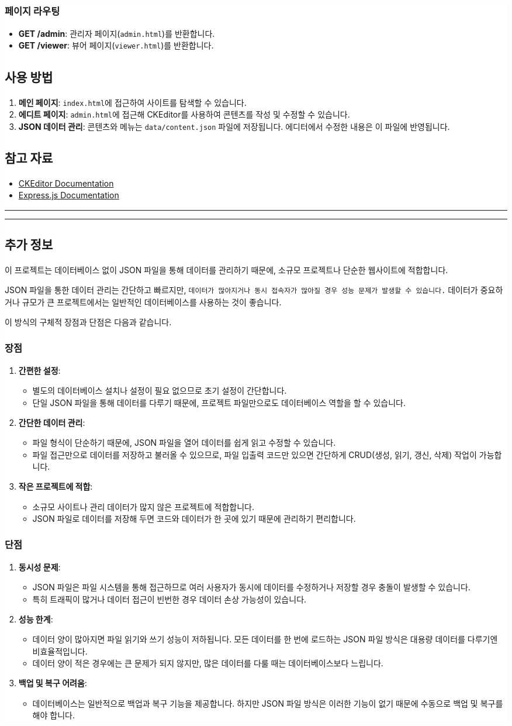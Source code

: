 ### 페이지 라우팅
- **GET /admin**: 관리자 페이지(`admin.html`)를 반환합니다.
- **GET /viewer**: 뷰어 페이지(`viewer.html`)를 반환합니다.

## 사용 방법

1. **메인 페이지**: `index.html`에 접근하여 사이트를 탐색할 수 있습니다.
2. **에디트 페이지**: `admin.html`에 접근해 CKEditor를 사용하여 콘텐츠를 작성 및 수정할 수 있습니다.
3. **JSON 데이터 관리**: 콘텐츠와 메뉴는 `data/content.json` 파일에 저장됩니다. 에디터에서 수정한 내용은 이 파일에 반영됩니다.

## 참고 자료
- [CKEditor Documentation](https://ckeditor.com/docs/)
- [Express.js Documentation](https://expressjs.com/)


---
---


## 추가 정보

이 프로젝트는 데이터베이스 없이 JSON 파일을 통해 데이터를 관리하기 때문에, 소규모 프로젝트나 단순한 웹사이트에 적합합니다. 

JSON 파일을 통한 데이터 관리는 간단하고 빠르지만, `데이터가 많아지거나 동시 접속자가 많아질 경우 성능 문제가 발생할 수 있습니다.` 데이터가 중요하거나 규모가 큰 프로젝트에서는 일반적인 데이터베이스를 사용하는 것이 좋습니다.

이 방식의 구체적 장점과 단점은 다음과 같습니다.

### 장점

1. **간편한 설정**:
   - 별도의 데이터베이스 설치나 설정이 필요 없으므로 초기 설정이 간단합니다.
   - 단일 JSON 파일을 통해 데이터를 다루기 때문에, 프로젝트 파일만으로도 데이터베이스 역할을 할 수 있습니다.

2. **간단한 데이터 관리**:
   - 파일 형식이 단순하기 때문에, JSON 파일을 열어 데이터를 쉽게 읽고 수정할 수 있습니다.
   - 파일 접근만으로 데이터를 저장하고 불러올 수 있으므로, 파일 입출력 코드만 있으면 간단하게 CRUD(생성, 읽기, 갱신, 삭제) 작업이 가능합니다.

3. **작은 프로젝트에 적합**:
   - 소규모 사이트나 관리 데이터가 많지 않은 프로젝트에 적합합니다.
   - JSON 파일로 데이터를 저장해 두면 코드와 데이터가 한 곳에 있기 때문에 관리하기 편리합니다.

### 단점

1. **동시성 문제**:
   - JSON 파일은 파일 시스템을 통해 접근하므로 여러 사용자가 동시에 데이터를 수정하거나 저장할 경우 충돌이 발생할 수 있습니다.
   - 특히 트래픽이 많거나 데이터 접근이 빈번한 경우 데이터 손상 가능성이 있습니다.

2. **성능 한계**:
   - 데이터 양이 많아지면 파일 읽기와 쓰기 성능이 저하됩니다. 모든 데이터를 한 번에 로드하는 JSON 파일 방식은 대용량 데이터를 다루기엔 비효율적입니다.
   - 데이터 양이 적은 경우에는 큰 문제가 되지 않지만, 많은 데이터를 다룰 때는 데이터베이스보다 느립니다.

3. **백업 및 복구 어려움**:
   - 데이터베이스는 일반적으로 백업과 복구 기능을 제공합니다. 하지만 JSON 파일 방식은 이러한 기능이 없기 때문에 수동으로 백업 및 복구를 해야 합니다.
